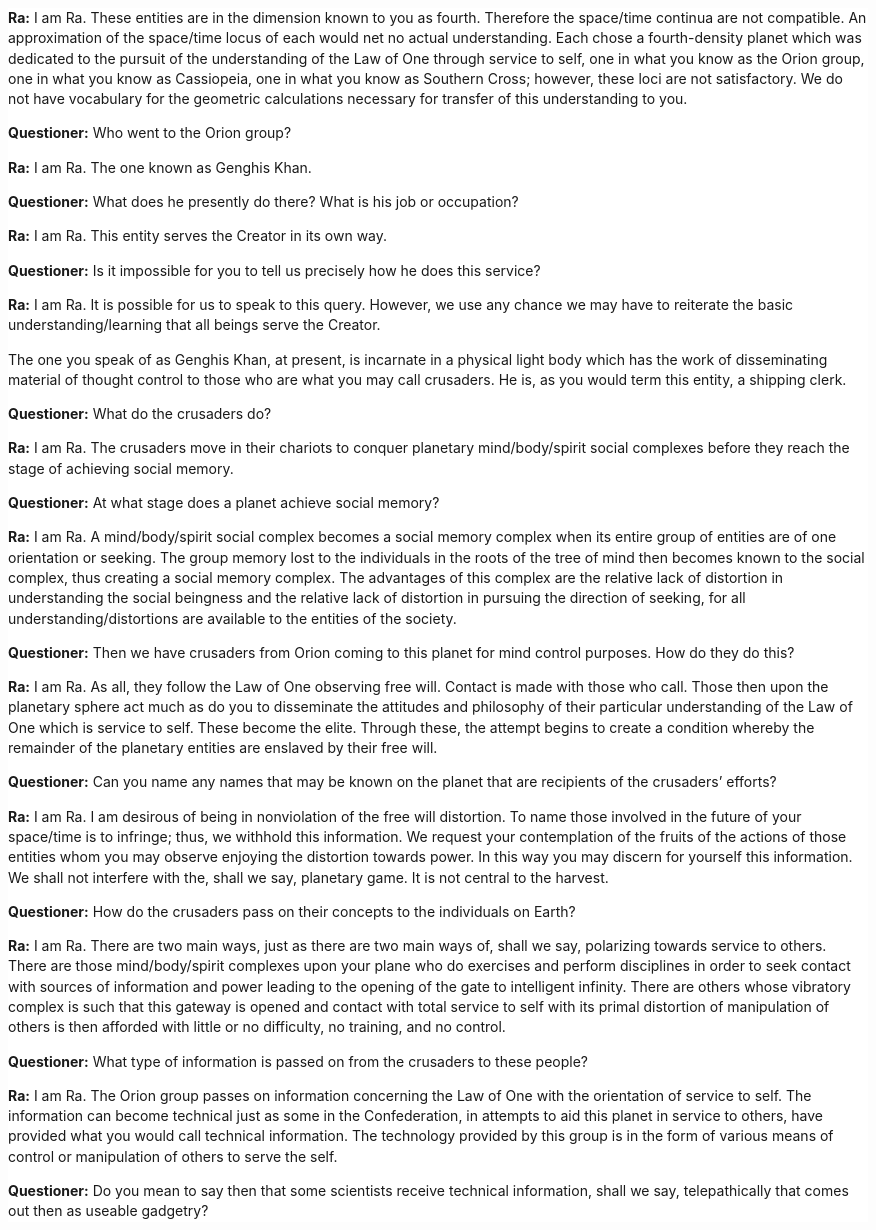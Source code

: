 <p><strong>Ra:</strong> I am Ra. These entities are in the dimension known to you as fourth. Therefore the space/time continua are not compatible. An approximation of the space/time locus of each would net no actual understanding. Each chose a fourth-density planet which was dedicated to the pursuit of the understanding of the Law of One through service to self, one in what you know as the Orion group, one in what you know as Cassiopeia, one in what you know as Southern Cross; however, these loci are not satisfactory. We do not have vocabulary for the geometric calculations necessary for transfer of this understanding to you.</p>
<p><strong>Questioner:</strong> Who went to the Orion group?</p>
<p><strong>Ra:</strong> I am Ra. The one known as Genghis Khan.</p>
<p><strong>Questioner:</strong> What does he presently do there? What is his job or occupation?</p>
<p><strong>Ra:</strong> I am Ra. This entity serves the Creator in its own way.</p>
<p><strong>Questioner:</strong> Is it impossible for you to tell us precisely how he does this service?</p>
<p><strong>Ra:</strong> I am Ra. It is possible for us to speak to this query. However, we use any chance we may have to reiterate the basic understanding/learning that all beings serve the Creator.</p>
<p>The one you speak of as Genghis Khan, at present, is incarnate in a physical light body which has the work of disseminating material of thought control to those who are what you may call crusaders. He is, as you would term this entity, a shipping clerk.</p>
<p><strong>Questioner:</strong> What do the crusaders do?</p>
<p><strong>Ra:</strong> I am Ra. The crusaders move in their chariots to conquer planetary mind/body/spirit social complexes before they reach the stage of achieving social memory.</p>
<p><strong>Questioner:</strong> At what stage does a planet achieve social memory?</p>
<p><strong>Ra:</strong> I am Ra. A mind/body/spirit social complex becomes a social memory complex when its entire group of entities are of one orientation or seeking. The group memory lost to the individuals in the roots of the tree of mind then becomes known to the social complex, thus creating a social memory complex. The advantages of this complex are the relative lack of distortion in understanding the social beingness and the relative lack of distortion in pursuing the direction of seeking, for all understanding/distortions are available to the entities of the society.</p>
<p><strong>Questioner:</strong> Then we have crusaders from Orion coming to this planet for mind control purposes. How do they do this?</p>
<p><strong>Ra:</strong> I am Ra. As all, they follow the Law of One observing free will. Contact is made with those who call. Those then upon the planetary sphere act much as do you to disseminate the attitudes and philosophy of their particular understanding of the Law of One which is service to self. These become the elite. Through these, the attempt begins to create a condition whereby the remainder of the planetary entities are enslaved by their free will.</p>
<p><strong>Questioner:</strong> Can you name any names that may be known on the planet that are recipients of the crusaders’ efforts?</p>
<p><strong>Ra:</strong> I am Ra. I am desirous of being in nonviolation of the free will distortion. To name those involved in the future of your space/time is to infringe; thus, we withhold this information. We request your contemplation of the fruits of the actions of those entities whom you may observe enjoying the distortion towards power. In this way you may discern for yourself this information. We shall not interfere with the, shall we say, planetary game. It is not central to the harvest.</p>
<p><strong>Questioner:</strong> How do the crusaders pass on their concepts to the individuals on Earth?</p>
<p><strong>Ra:</strong> I am Ra. There are two main ways, just as there are two main ways of, shall we say, polarizing towards service to others. There are those mind/body/spirit complexes upon your plane who do exercises and perform disciplines in order to seek contact with sources of information and power leading to the opening of the gate to intelligent infinity. There are others whose vibratory complex is such that this gateway is opened and contact with total service to self with its primal distortion of manipulation of others is then afforded with little or no difficulty, no training, and no control.</p>
<p><strong>Questioner:</strong> What type of information is passed on from the crusaders to these people?</p>
<p><strong>Ra:</strong> I am Ra. The Orion group passes on information concerning the Law of One with the orientation of service to self. The information can become technical just as some in the Confederation, in attempts to aid this planet in service to others, have provided what you would call technical information. The technology provided by this group is in the form of various means of control or manipulation of others to serve the self.</p>
<p><strong>Questioner:</strong> Do you mean to say then that some scientists receive technical information, shall we say, telepathically that comes out then as useable gadgetry?</p>